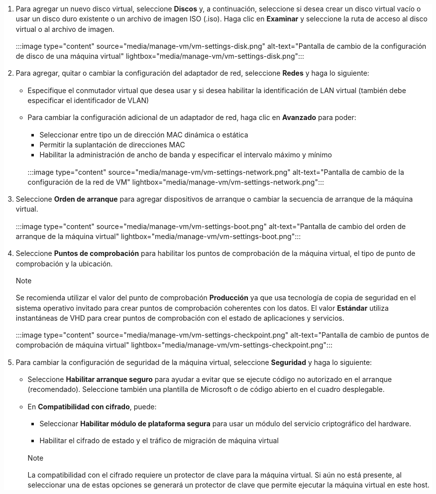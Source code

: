 1. Para agregar un nuevo disco virtual, seleccione **Discos** y, a continuación, seleccione si desea crear un disco virtual vacío o usar un disco duro existente o un archivo de imagen ISO (.iso). Haga clic en **Examinar** y seleccione la ruta de acceso al disco virtual o al archivo de imagen.

    :::image type="content" source="media/manage-vm/vm-settings-disk.png" alt-text="Pantalla de cambio de la configuración de disco de una máquina virtual" lightbox="media/manage-vm/vm-settings-disk.png":::

1. Para agregar, quitar o cambiar la configuración del adaptador de red, seleccione **Redes** y haga lo siguiente:
    - Especifique el conmutador virtual que desea usar y si desea habilitar la identificación de LAN virtual (también debe especificar el identificador de VLAN)
    - Para cambiar la configuración adicional de un adaptador de red, haga clic en **Avanzado** para poder:
        - Seleccionar entre tipo un de dirección MAC dinámica o estática
        - Permitir la suplantación de direcciones MAC
        - Habilitar la administración de ancho de banda y especificar el intervalo máximo y mínimo

        :::image type="content" source="media/manage-vm/vm-settings-network.png" alt-text="Pantalla de cambio de la configuración de la red de VM" lightbox="media/manage-vm/vm-settings-network.png":::

1. Seleccione **Orden de arranque** para agregar dispositivos de arranque o cambiar la secuencia de arranque de la máquina virtual.

    :::image type="content" source="media/manage-vm/vm-settings-boot.png" alt-text="Pantalla de cambio del orden de arranque de la máquina virtual" lightbox="media/manage-vm/vm-settings-boot.png":::

1. Seleccione **Puntos de comprobación** para habilitar los puntos de comprobación de la máquina virtual, el tipo de punto de comprobación y la ubicación.

    > [!NOTE]
    > Se recomienda utilizar el valor del punto de comprobación **Producción** ya que usa tecnología de copia de seguridad en el sistema operativo invitado para crear puntos de comprobación coherentes con los datos. El valor **Estándar** utiliza instantáneas de VHD para crear puntos de comprobación con el estado de aplicaciones y servicios.

     :::image type="content" source="media/manage-vm/vm-settings-checkpoint.png" alt-text="Pantalla de cambio de puntos de comprobación de máquina virtual" lightbox="media/manage-vm/vm-settings-checkpoint.png":::

1. Para cambiar la configuración de seguridad de la máquina virtual, seleccione **Seguridad** y haga lo siguiente:
    - Seleccione **Habilitar arranque seguro** para ayudar a evitar que se ejecute código no autorizado en el arranque (recomendado). Seleccione también una plantilla de Microsoft o de código abierto en el cuadro desplegable.

    - En **Compatibilidad con cifrado**, puede:

        - Seleccionar **Habilitar módulo de plataforma segura** para usar un módulo del servicio criptográfico del hardware.

        - Habilitar el cifrado de estado y el tráfico de migración de máquina virtual

        > [!NOTE]
        > La compatibilidad con el cifrado requiere un protector de clave para la máquina virtual. Si aún no está presente, al seleccionar una de estas opciones se generará un protector de clave que permite ejecutar la máquina virtual en este host.

